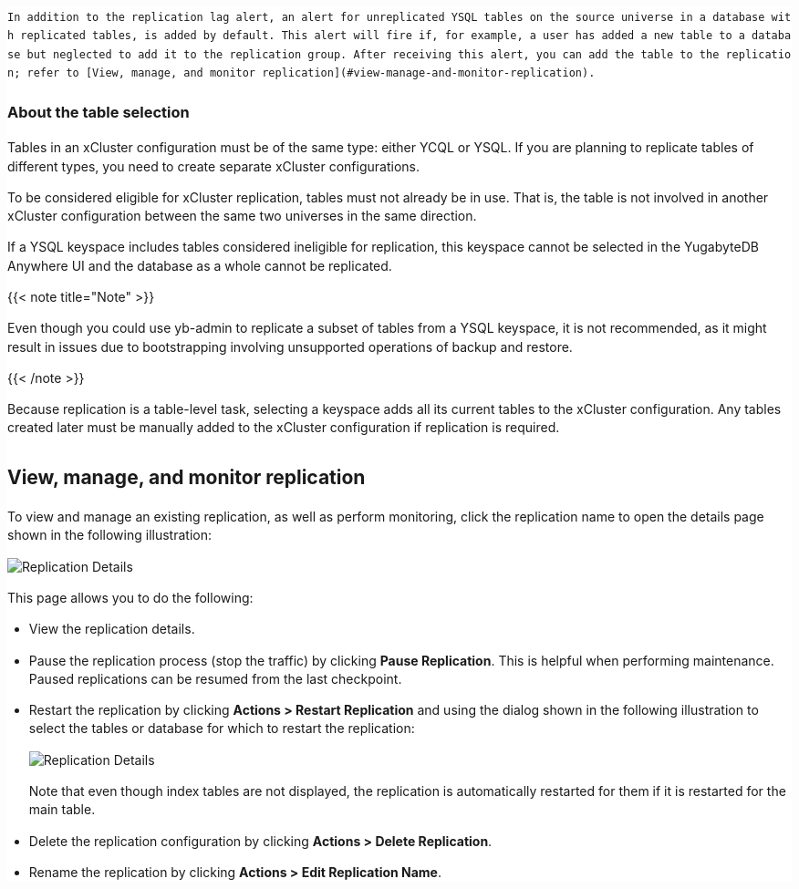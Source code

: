     In addition to the replication lag alert, an alert for unreplicated YSQL tables on the source universe in a database with replicated tables, is added by default. This alert will fire if, for example, a user has added a new table to a database but neglected to add it to the replication group. After receiving this alert, you can add the table to the replication; refer to [View, manage, and monitor replication](#view-manage-and-monitor-replication).

### About the table selection

Tables in an xCluster configuration must be of the same type: either YCQL or YSQL. If you are planning to replicate tables of different types, you need to create separate xCluster configurations.

To be considered eligible for xCluster replication, tables must not already be in use. That is, the table is not involved in another xCluster configuration between the same two universes in the same direction.

If a YSQL keyspace includes tables considered ineligible for replication, this keyspace cannot be selected in the YugabyteDB Anywhere UI and the database as a whole cannot be replicated.

{{< note title="Note" >}}

Even though you could use yb-admin to replicate a subset of tables from a YSQL keyspace, it is not recommended, as it might result in issues due to bootstrapping involving unsupported operations of backup and restore.

{{< /note >}}

Because replication is a table-level task, selecting a keyspace adds all its current tables to the xCluster configuration. Any tables created later must be manually added to the xCluster configuration if replication is required.



## View, manage, and monitor replication

To view and manage an existing replication, as well as perform monitoring, click the replication name to open the details page shown in the following illustration:

![Replication Details](/images/yp/asynch-replication-441.png)

This page allows you to do the following:

- View the replication details.

- Pause the replication process (stop the traffic) by clicking **Pause Replication**. This is helpful when performing maintenance. Paused replications can be resumed from the last checkpoint.

- Restart the replication by clicking **Actions > Restart Replication** and using the dialog shown in the following illustration to select the tables or database for which to restart the replication:

  ![Replication Details](/images/yp/asynch-replication-551.png)

  Note that even though index tables are not displayed, the replication is automatically restarted for them if it is restarted for the main table.

- Delete the replication configuration by clicking **Actions > Delete Replication**.

- Rename the replication by clicking **Actions > Edit Replication Name**.
